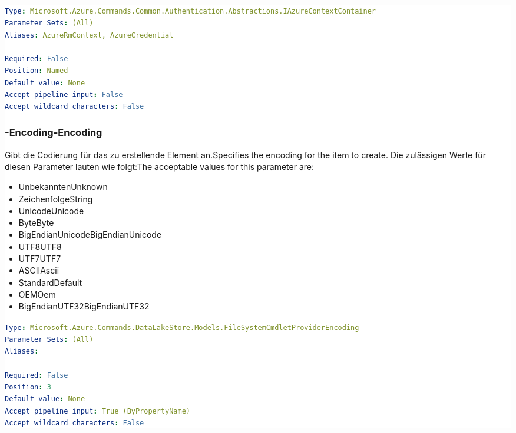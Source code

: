 ```yaml
Type: Microsoft.Azure.Commands.Common.Authentication.Abstractions.IAzureContextContainer
Parameter Sets: (All)
Aliases: AzureRmContext, AzureCredential

Required: False
Position: Named
Default value: None
Accept pipeline input: False
Accept wildcard characters: False
```

### <span data-ttu-id="83c19-116">-Encoding</span><span class="sxs-lookup"><span data-stu-id="83c19-116">-Encoding</span></span>
<span data-ttu-id="83c19-117">Gibt die Codierung für das zu erstellende Element an.</span><span class="sxs-lookup"><span data-stu-id="83c19-117">Specifies the encoding for the item to create.</span></span>
<span data-ttu-id="83c19-118">Die zulässigen Werte für diesen Parameter lauten wie folgt:</span><span class="sxs-lookup"><span data-stu-id="83c19-118">The acceptable values for this parameter are:</span></span>
- <span data-ttu-id="83c19-119">Unbekannten</span><span class="sxs-lookup"><span data-stu-id="83c19-119">Unknown</span></span>
- <span data-ttu-id="83c19-120">Zeichenfolge</span><span class="sxs-lookup"><span data-stu-id="83c19-120">String</span></span>
- <span data-ttu-id="83c19-121">Unicode</span><span class="sxs-lookup"><span data-stu-id="83c19-121">Unicode</span></span>
- <span data-ttu-id="83c19-122">Byte</span><span class="sxs-lookup"><span data-stu-id="83c19-122">Byte</span></span>
- <span data-ttu-id="83c19-123">BigEndianUnicode</span><span class="sxs-lookup"><span data-stu-id="83c19-123">BigEndianUnicode</span></span>
- <span data-ttu-id="83c19-124">UTF8</span><span class="sxs-lookup"><span data-stu-id="83c19-124">UTF8</span></span>
- <span data-ttu-id="83c19-125">UTF7</span><span class="sxs-lookup"><span data-stu-id="83c19-125">UTF7</span></span>
- <span data-ttu-id="83c19-126">ASCII</span><span class="sxs-lookup"><span data-stu-id="83c19-126">Ascii</span></span>
- <span data-ttu-id="83c19-127">Standard</span><span class="sxs-lookup"><span data-stu-id="83c19-127">Default</span></span>
- <span data-ttu-id="83c19-128">OEM</span><span class="sxs-lookup"><span data-stu-id="83c19-128">Oem</span></span>
- <span data-ttu-id="83c19-129">BigEndianUTF32</span><span class="sxs-lookup"><span data-stu-id="83c19-129">BigEndianUTF32</span></span>

```yaml
Type: Microsoft.Azure.Commands.DataLakeStore.Models.FileSystemCmdletProviderEncoding
Parameter Sets: (All)
Aliases:

Required: False
Position: 3
Default value: None
Accept pipeline input: True (ByPropertyName)
Accept wildcard characters: False
```
